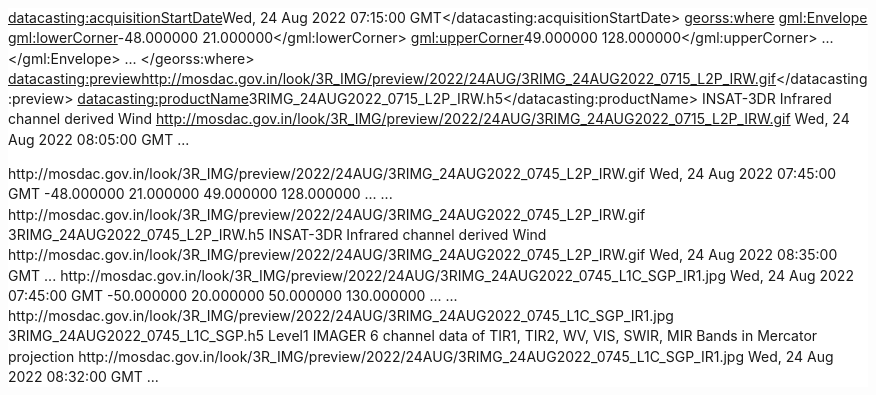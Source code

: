 <datacasting:acquisitionStartDate>Wed, 24 Aug 2022 07:15:00 GMT</datacasting:acquisitionStartDate>
<georss:where>
<gml:Envelope>
<gml:lowerCorner>-48.000000 21.000000</gml:lowerCorner>
<gml:upperCorner>49.000000 128.000000</gml:upperCorner>
...
</gml:Envelope>
...
</georss:where>
<datacasting:preview>http://mosdac.gov.in/look/3R_IMG/preview/2022/24AUG/3RIMG_24AUG2022_0715_L2P_IRW.gif</datacasting:preview>
<datacasting:productName>3RIMG_24AUG2022_0715_L2P_IRW.h5</datacasting:productName>
<description>INSAT-3DR Infrared channel derived Wind</description>
<guid isPermaLink="true">http://mosdac.gov.in/look/3R_IMG/preview/2022/24AUG/3RIMG_24AUG2022_0715_L2P_IRW.gif</guid>
<pubDate>Wed, 24 Aug 2022 08:05:00 GMT</pubDate>
...
</item>
<item>
<title>3RIMG_L2P_IRW</title>
<link>http://mosdac.gov.in/look/3R_IMG/preview/2022/24AUG/3RIMG_24AUG2022_0745_L2P_IRW.gif</link>
<datacasting:acquisitionStartDate>Wed, 24 Aug 2022 07:45:00 GMT</datacasting:acquisitionStartDate>
<georss:where>
<gml:Envelope>
<gml:lowerCorner>-48.000000 21.000000</gml:lowerCorner>
<gml:upperCorner>49.000000 128.000000</gml:upperCorner>
...
</gml:Envelope>
...
</georss:where>
<datacasting:preview>http://mosdac.gov.in/look/3R_IMG/preview/2022/24AUG/3RIMG_24AUG2022_0745_L2P_IRW.gif</datacasting:preview>
<datacasting:productName>3RIMG_24AUG2022_0745_L2P_IRW.h5</datacasting:productName>
<description>INSAT-3DR Infrared channel derived Wind</description>
<guid isPermaLink="true">http://mosdac.gov.in/look/3R_IMG/preview/2022/24AUG/3RIMG_24AUG2022_0745_L2P_IRW.gif</guid>
<pubDate>Wed, 24 Aug 2022 08:35:00 GMT</pubDate>
...
</item>
<item>
<title>3RIMG_L1C_SGP</title>
<link>http://mosdac.gov.in/look/3R_IMG/preview/2022/24AUG/3RIMG_24AUG2022_0745_L1C_SGP_IR1.jpg</link>
<datacasting:acquisitionStartDate>Wed, 24 Aug 2022 07:45:00 GMT</datacasting:acquisitionStartDate>
<georss:where>
<gml:Envelope>
<gml:lowerCorner>-50.000000 20.000000</gml:lowerCorner>
<gml:upperCorner>50.000000 130.000000</gml:upperCorner>
...
</gml:Envelope>
...
</georss:where>
<datacasting:preview>http://mosdac.gov.in/look/3R_IMG/preview/2022/24AUG/3RIMG_24AUG2022_0745_L1C_SGP_IR1.jpg</datacasting:preview>
<datacasting:productName>3RIMG_24AUG2022_0745_L1C_SGP.h5</datacasting:productName>
<description>Level1 IMAGER 6 channel data of TIR1, TIR2, WV, VIS, SWIR, MIR Bands in Mercator projection</description>
<guid isPermaLink="true">http://mosdac.gov.in/look/3R_IMG/preview/2022/24AUG/3RIMG_24AUG2022_0745_L1C_SGP_IR1.jpg</guid>
<pubDate>Wed, 24 Aug 2022 08:32:00 GMT</pubDate>
...
</item>
<item>
<title>3RIMG_L2B_UTH</title>